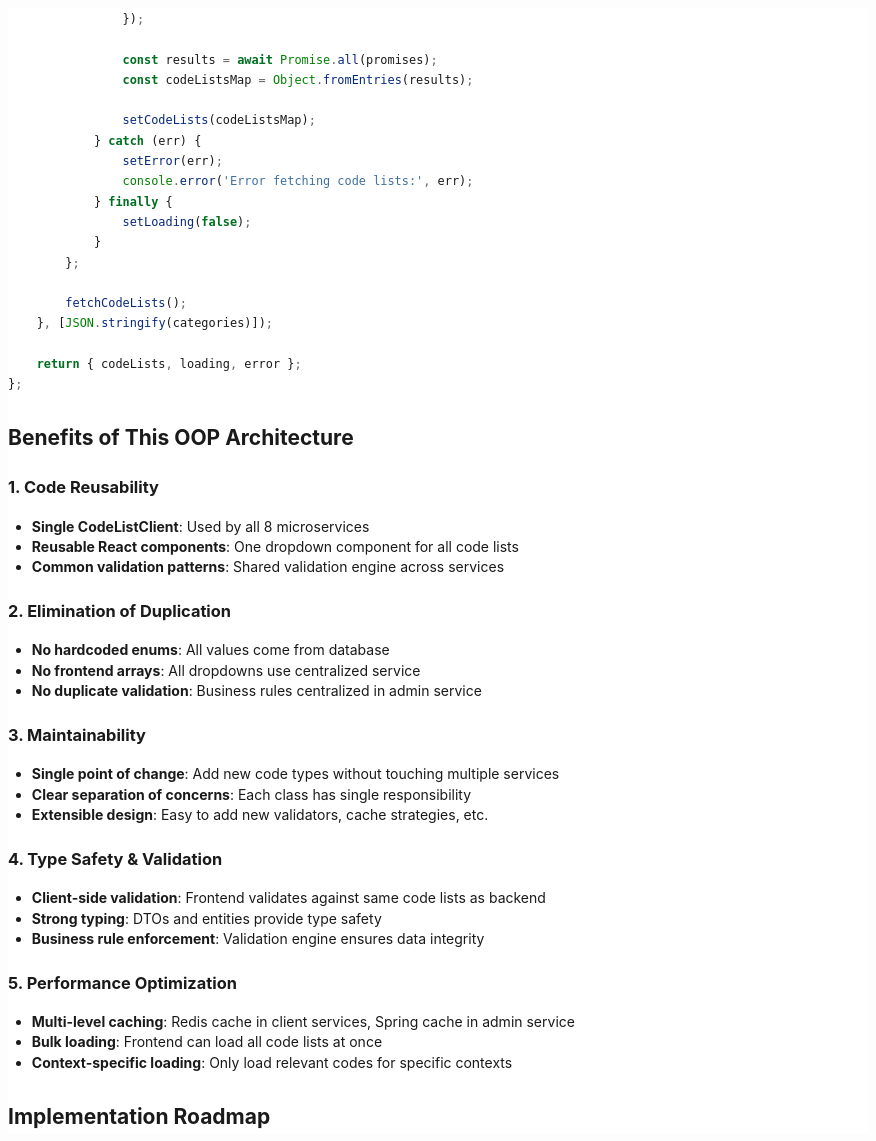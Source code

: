 ```javascript
                });
                
                const results = await Promise.all(promises);
                const codeListsMap = Object.fromEntries(results);
                
                setCodeLists(codeListsMap);
            } catch (err) {
                setError(err);
                console.error('Error fetching code lists:', err);
            } finally {
                setLoading(false);
            }
        };
        
        fetchCodeLists();
    }, [JSON.stringify(categories)]);
    
    return { codeLists, loading, error };
};
```

## Benefits of This OOP Architecture

### 1. Code Reusability
- **Single CodeListClient**: Used by all 8 microservices
- **Reusable React components**: One dropdown component for all code lists
- **Common validation patterns**: Shared validation engine across services

### 2. Elimination of Duplication
- **No hardcoded enums**: All values come from database
- **No frontend arrays**: All dropdowns use centralized service
- **No duplicate validation**: Business rules centralized in admin service

### 3. Maintainability  
- **Single point of change**: Add new code types without touching multiple services
- **Clear separation of concerns**: Each class has single responsibility
- **Extensible design**: Easy to add new validators, cache strategies, etc.

### 4. Type Safety & Validation
- **Client-side validation**: Frontend validates against same code lists as backend
- **Strong typing**: DTOs and entities provide type safety
- **Business rule enforcement**: Validation engine ensures data integrity

### 5. Performance Optimization
- **Multi-level caching**: Redis cache in client services, Spring cache in admin service
- **Bulk loading**: Frontend can load all code lists at once
- **Context-specific loading**: Only load relevant codes for specific contexts

## Implementation Roadmap

